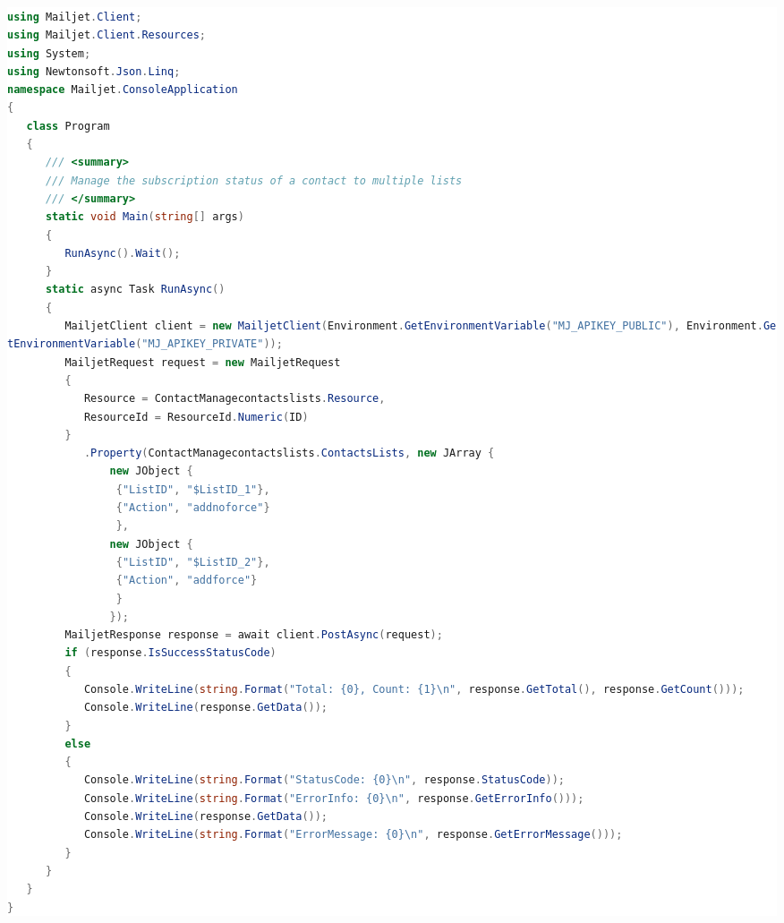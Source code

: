 ```csharp
using Mailjet.Client;
using Mailjet.Client.Resources;
using System;
using Newtonsoft.Json.Linq;
namespace Mailjet.ConsoleApplication
{
   class Program
   {
      /// <summary>
      /// Manage the subscription status of a contact to multiple lists
      /// </summary>
      static void Main(string[] args)
      {
         RunAsync().Wait();
      }
      static async Task RunAsync()
      {
         MailjetClient client = new MailjetClient(Environment.GetEnvironmentVariable("MJ_APIKEY_PUBLIC"), Environment.GetEnvironmentVariable("MJ_APIKEY_PRIVATE"));
         MailjetRequest request = new MailjetRequest
         {
            Resource = ContactManagecontactslists.Resource,
            ResourceId = ResourceId.Numeric(ID)
         }
            .Property(ContactManagecontactslists.ContactsLists, new JArray {
                new JObject {
                 {"ListID", "$ListID_1"},
                 {"Action", "addnoforce"}
                 },
                new JObject {
                 {"ListID", "$ListID_2"},
                 {"Action", "addforce"}
                 }
                });
         MailjetResponse response = await client.PostAsync(request);
         if (response.IsSuccessStatusCode)
         {
            Console.WriteLine(string.Format("Total: {0}, Count: {1}\n", response.GetTotal(), response.GetCount()));
            Console.WriteLine(response.GetData());
         }
         else
         {
            Console.WriteLine(string.Format("StatusCode: {0}\n", response.StatusCode));
            Console.WriteLine(string.Format("ErrorInfo: {0}\n", response.GetErrorInfo()));
            Console.WriteLine(response.GetData());
            Console.WriteLine(string.Format("ErrorMessage: {0}\n", response.GetErrorMessage()));
         }
      }
   }
}
```
